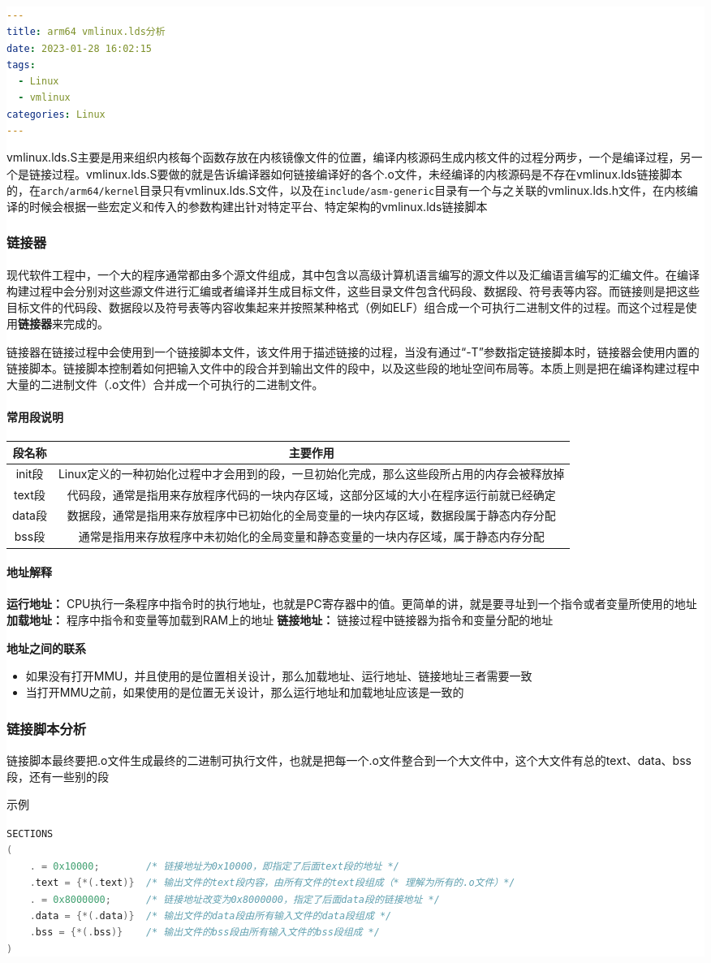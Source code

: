 ```yaml
---
title: arm64 vmlinux.lds分析
date: 2023-01-28 16:02:15
tags:
  - Linux
  - vmlinux
categories: Linux
---
```


vmlinux.lds.S主要是用来组织内核每个函数存放在内核镜像文件的位置，编译内核源码生成内核文件的过程分两步，一个是编译过程，另一个是链接过程。vmlinux.lds.S要做的就是告诉编译器如何链接编译好的各个.o文件，未经编译的内核源码是不存在vmlinux.lds链接脚本的，在`arch/arm64/kernel`目录只有vmlinux.lds.S文件，以及在`include/asm-generic`目录有一个与之关联的vmlinux.lds.h文件，在内核编译的时候会根据一些宏定义和传入的参数构建出针对特定平台、特定架构的vmlinux.lds链接脚本

### 链接器
现代软件工程中，一个大的程序通常都由多个源文件组成，其中包含以高级计算机语言编写的源文件以及汇编语言编写的汇编文件。在编译构建过程中会分别对这些源文件进行汇编或者编译并生成目标文件，这些目录文件包含代码段、数据段、符号表等内容。而链接则是把这些目标文件的代码段、数据段以及符号表等内容收集起来并按照某种格式（例如ELF）组合成一个可执行二进制文件的过程。而这个过程是使用**链接器**来完成的。

链接器在链接过程中会使用到一个链接脚本文件，该文件用于描述链接的过程，当没有通过“-T”参数指定链接脚本时，链接器会使用内置的链接脚本。链接脚本控制着如何把输入文件中的段合并到输出文件的段中，以及这些段的地址空间布局等。本质上则是把在编译构建过程中大量的二进制文件（.o文件）合并成一个可执行的二进制文件。

#### 常用段说明
| 段名称 | 主要作用 |
| :-: | :-: |
| init段 | Linux定义的一种初始化过程中才会用到的段，一旦初始化完成，那么这些段所占用的内存会被释放掉 |
| text段 | 代码段，通常是指用来存放程序代码的一块内存区域，这部分区域的大小在程序运行前就已经确定 |
| data段 | 数据段，通常是指用来存放程序中已初始化的全局变量的一块内存区域，数据段属于静态内存分配 |
| bss段 | 通常是指用来存放程序中未初始化的全局变量和静态变量的一块内存区域，属于静态内存分配 |

#### 地址解释
**运行地址：** CPU执行一条程序中指令时的执行地址，也就是PC寄存器中的值。更简单的讲，就是要寻址到一个指令或者变量所使用的地址  
**加载地址：** 程序中指令和变量等加载到RAM上的地址
**链接地址：** 链接过程中链接器为指令和变量分配的地址

**地址之间的联系**
+ 如果没有打开MMU，并且使用的是位置相关设计，那么加载地址、运行地址、链接地址三者需要一致
+ 当打开MMU之前，如果使用的是位置无关设计，那么运行地址和加载地址应该是一致的

### 链接脚本分析
链接脚本最终要把.o文件生成最终的二进制可执行文件，也就是把每一个.o文件整合到一个大文件中，这个大文件有总的text、data、bss段，还有一些别的段

示例
```c
SECTIONS
(
    . = 0x10000;        /* 链接地址为0x10000，即指定了后面text段的地址 */
    .text = {*(.text)}  /* 输出文件的text段内容，由所有文件的text段组成（* 理解为所有的.o文件）*/
    . = 0x8000000;      /* 链接地址改变为0x8000000，指定了后面data段的链接地址 */
    .data = {*(.data)}  /* 输出文件的data段由所有输入文件的data段组成 */
    .bss = {*(.bss)}    /* 输出文件的bss段由所有输入文件的bss段组成 */
)
```
